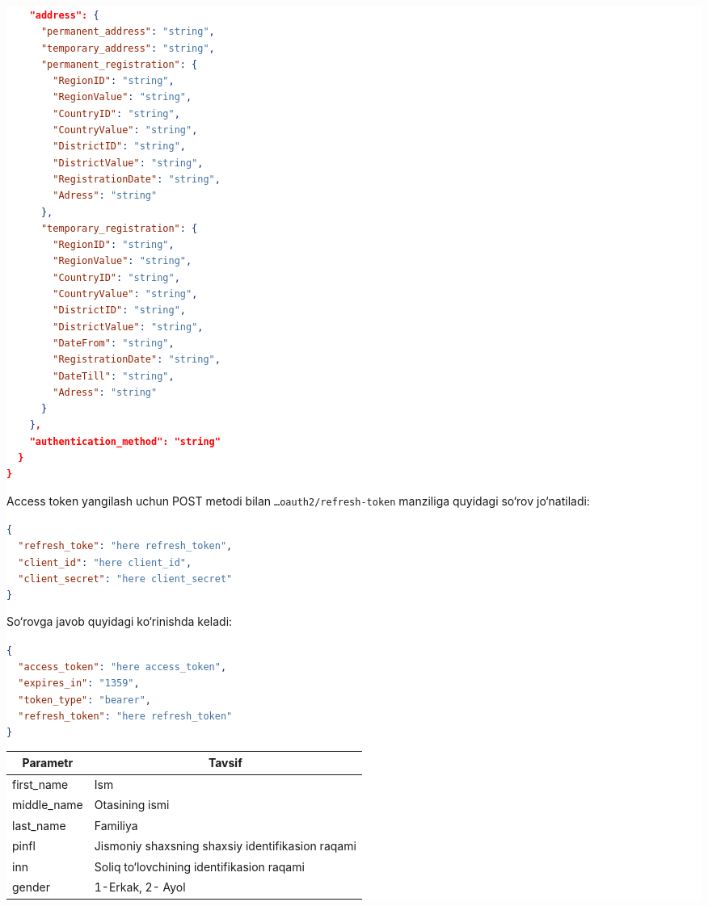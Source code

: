 ```json
    "address": {
      "permanent_address": "string",
      "temporary_address": "string",
      "permanent_registration": {
        "RegionID": "string",
        "RegionValue": "string",
        "CountryID": "string",
        "CountryValue": "string",
        "DistrictID": "string",
        "DistrictValue": "string",
        "RegistrationDate": "string",
        "Adress": "string"
      },
      "temporary_registration": {
        "RegionID": "string",
        "RegionValue": "string",
        "CountryID": "string",
        "CountryValue": "string",
        "DistrictID": "string",
        "DistrictValue": "string",
        "DateFrom": "string",
        "RegistrationDate": "string",
        "DateTill": "string",
        "Adress": "string"
      }
    },
    "authentication_method": "string"
  }
}
```

Access token yangilash uchun POST metodi bilan `…oauth2/refresh-token` manziliga quyidagi so‘rov jo‘natiladi:

```json
{
  "refresh_toke": "here refresh_token",
  "client_id": "here client_id",
  "client_secret": "here client_secret"
}
```

So‘rovga javob quyidagi ko‘rinishda keladi:

```json
{
  "access_token": "here access_token",
  "expires_in": "1359",
  "token_type": "bearer",
  "refresh_token": "here refresh_token"
}
```

| Parametr               | Tavsif                                                                                                                                                              |
| ---------------------- | ------------------------------------------------------------------------------------------------------------------------------------------------------------------- |
| first\_name            | Ism                                                                                                                                                                 |
| middle\_name           | Otasining ismi                                                                                                                                                      |
| last\_name             | Familiya                                                                                                                                                            |
| pinfl                  | Jismoniy shaxsning shaxsiy identifikasion raqami                                                                                                                    |
| inn                    | Soliq to‘lovchining identifikasion raqami                                                                                                                           |
| gender                 | 1-Erkak, 2- Ayol                                                                                                                                                    |